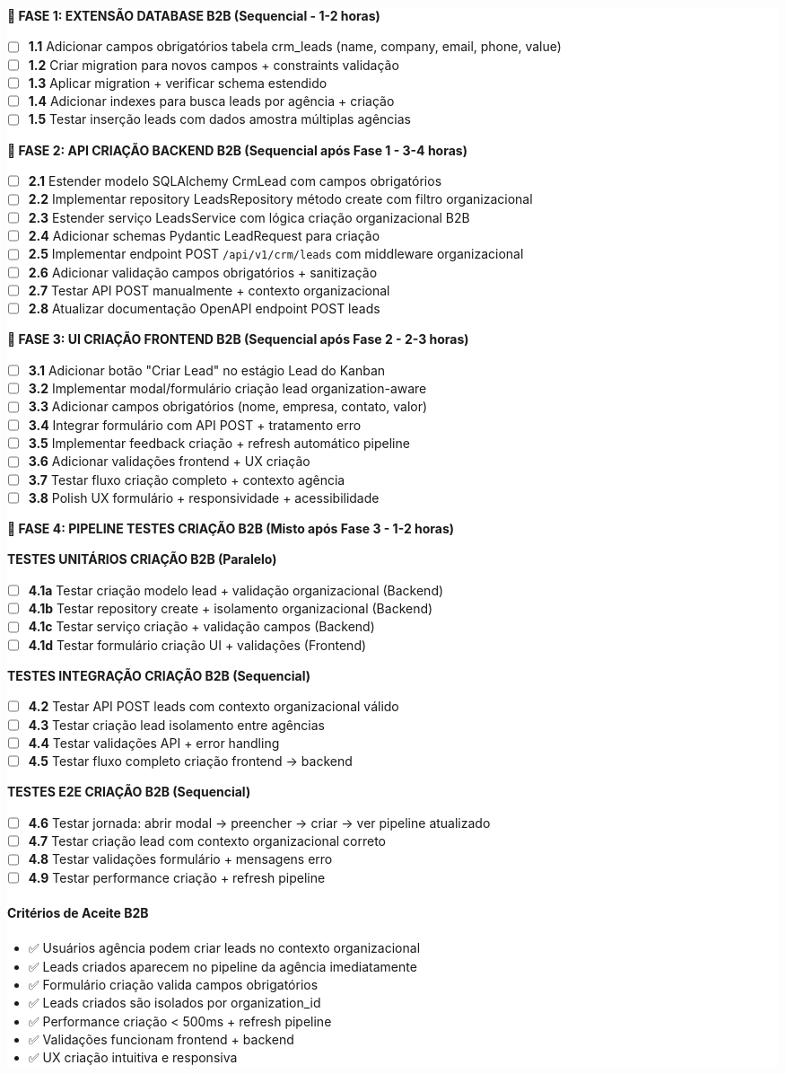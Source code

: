 **🥇 FASE 1: EXTENSÃO DATABASE B2B (Sequencial - 1-2 horas)**

- [ ] **1.1** Adicionar campos obrigatórios tabela crm_leads (name, company, email, phone, value)
- [ ] **1.2** Criar migration para novos campos + constraints validação
- [ ] **1.3** Aplicar migration + verificar schema estendido
- [ ] **1.4** Adicionar indexes para busca leads por agência + criação
- [ ] **1.5** Testar inserção leads com dados amostra múltiplas agências

**🥇 FASE 2: API CRIAÇÃO BACKEND B2B (Sequencial após Fase 1 - 3-4 horas)**

- [ ] **2.1** Estender modelo SQLAlchemy CrmLead com campos obrigatórios
- [ ] **2.2** Implementar repository LeadsRepository método create com filtro organizacional
- [ ] **2.3** Estender serviço LeadsService com lógica criação organizacional B2B
- [ ] **2.4** Adicionar schemas Pydantic LeadRequest para criação
- [ ] **2.5** Implementar endpoint POST `/api/v1/crm/leads` com middleware organizacional
- [ ] **2.6** Adicionar validação campos obrigatórios + sanitização
- [ ] **2.7** Testar API POST manualmente + contexto organizacional
- [ ] **2.8** Atualizar documentação OpenAPI endpoint POST leads

**🥇 FASE 3: UI CRIAÇÃO FRONTEND B2B (Sequencial após Fase 2 - 2-3 horas)**

- [ ] **3.1** Adicionar botão "Criar Lead" no estágio Lead do Kanban
- [ ] **3.2** Implementar modal/formulário criação lead organization-aware
- [ ] **3.3** Adicionar campos obrigatórios (nome, empresa, contato, valor)
- [ ] **3.4** Integrar formulário com API POST + tratamento erro
- [ ] **3.5** Implementar feedback criação + refresh automático pipeline
- [ ] **3.6** Adicionar validações frontend + UX criação
- [ ] **3.7** Testar fluxo criação completo + contexto agência
- [ ] **3.8** Polish UX formulário + responsividade + acessibilidade

**🥇 FASE 4: PIPELINE TESTES CRIAÇÃO B2B (Misto após Fase 3 - 1-2 horas)**

**TESTES UNITÁRIOS CRIAÇÃO B2B (Paralelo)**
- [ ] **4.1a** Testar criação modelo lead + validação organizacional (Backend)
- [ ] **4.1b** Testar repository create + isolamento organizacional (Backend)
- [ ] **4.1c** Testar serviço criação + validação campos (Backend)
- [ ] **4.1d** Testar formulário criação UI + validações (Frontend)

**TESTES INTEGRAÇÃO CRIAÇÃO B2B (Sequencial)**
- [ ] **4.2** Testar API POST leads com contexto organizacional válido
- [ ] **4.3** Testar criação lead isolamento entre agências
- [ ] **4.4** Testar validações API + error handling
- [ ] **4.5** Testar fluxo completo criação frontend → backend

**TESTES E2E CRIAÇÃO B2B (Sequencial)**
- [ ] **4.6** Testar jornada: abrir modal → preencher → criar → ver pipeline atualizado
- [ ] **4.7** Testar criação lead com contexto organizacional correto
- [ ] **4.8** Testar validações formulário + mensagens erro
- [ ] **4.9** Testar performance criação + refresh pipeline

#### **Critérios de Aceite B2B**

- ✅ Usuários agência podem criar leads no contexto organizacional
- ✅ Leads criados aparecem no pipeline da agência imediatamente
- ✅ Formulário criação valida campos obrigatórios
- ✅ Leads criados são isolados por organization_id
- ✅ Performance criação < 500ms + refresh pipeline
- ✅ Validações funcionam frontend + backend
- ✅ UX criação intuitiva e responsiva
